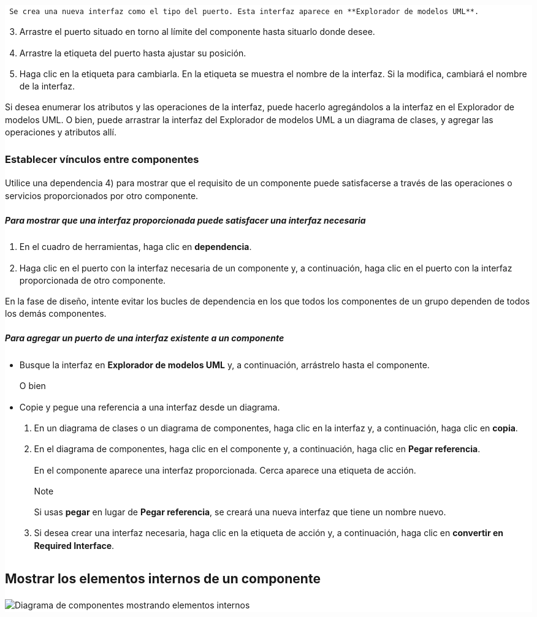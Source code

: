      Se crea una nueva interfaz como el tipo del puerto. Esta interfaz aparece en **Explorador de modelos UML**.  
  
3.  Arrastre el puerto situado en torno al límite del componente hasta situarlo donde desee.  
  
4.  Arrastre la etiqueta del puerto hasta ajustar su posición.  
  
5.  Haga clic en la etiqueta para cambiarla. En la etiqueta se muestra el nombre de la interfaz. Si la modifica, cambiará el nombre de la interfaz.  
  
 Si desea enumerar los atributos y las operaciones de la interfaz, puede hacerlo agregándolos a la interfaz en el Explorador de modelos UML. O bien, puede arrastrar la interfaz del Explorador de modelos UML a un diagrama de clases, y agregar las operaciones y atributos allí.  
  
### <a name="linking-between-components"></a>Establecer vínculos entre componentes  
 Utilice una dependencia 4) para mostrar que el requisito de un componente puede satisfacerse a través de las operaciones o servicios proporcionados por otro componente.  
  
##### <a name="to-show-that-a-provided-interface-can-satisfy-a-required-interface"></a>Para mostrar que una interfaz proporcionada puede satisfacer una interfaz necesaria  
  
1.  En el cuadro de herramientas, haga clic en **dependencia**.  
  
2.  Haga clic en el puerto con la interfaz necesaria de un componente y, a continuación, haga clic en el puerto con la interfaz proporcionada de otro componente.  
  
 En la fase de diseño, intente evitar los bucles de dependencia en los que todos los componentes de un grupo dependen de todos los demás componentes.  
  
##### <a name="to-add-a-port-for-an-existing-interface-to-a-component"></a>Para agregar un puerto de una interfaz existente a un componente  
  
-   Busque la interfaz en **Explorador de modelos UML** y, a continuación, arrástrelo hasta el componente.  
  
     O bien  
  
-   Copie y pegue una referencia a una interfaz desde un diagrama.  
  
    1.  En un diagrama de clases o un diagrama de componentes, haga clic en la interfaz y, a continuación, haga clic en **copia**.  
  
    2.  En el diagrama de componentes, haga clic en el componente y, a continuación, haga clic en **Pegar referencia**.  
  
         En el componente aparece una interfaz proporcionada. Cerca aparece una etiqueta de acción.  
  
        > [!NOTE]
        >  Si usas **pegar** en lugar de **Pegar referencia**, se creará una nueva interfaz que tiene un nombre nuevo.  
  
    3.  Si desea crear una interfaz necesaria, haga clic en la etiqueta de acción y, a continuación, haga clic en **convertir en Required Interface**.  
  
##  <a name="Parts"></a> Mostrar los elementos internos de un componente  
 ![Diagrama de componentes mostrando elementos internos](../modeling/media/uml-compshowing.png "UML_CompShowing")  
  